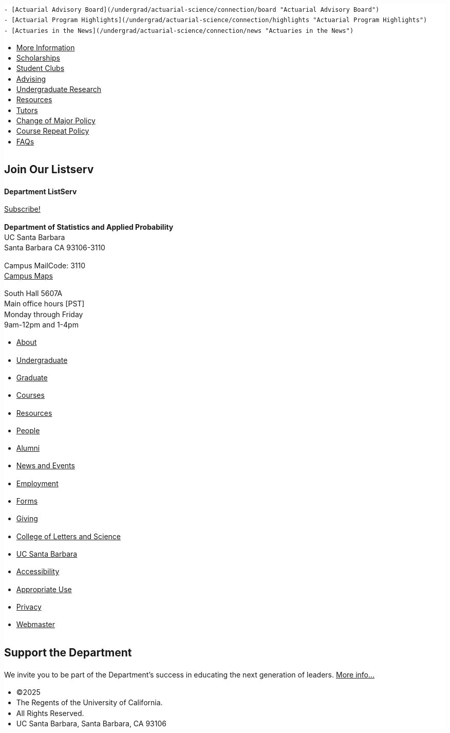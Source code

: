     - [Actuarial Advisory Board](/undergrad/actuarial-science/connection/board "Actuarial Advisory Board")
    - [Actuarial Program Highlights](/undergrad/actuarial-science/connection/highlights "Actuarial Program Highlights")
    - [Actuaries in the News](/undergrad/actuarial-science/connection/news "Actuaries in the News")
  - [More Information](/undergrad/actuarial-science/info "Actuarial Science Program - More Information")
- [Scholarships](/undergrad/scholarships "Undergraduate Scholarships")
- [Student Clubs](/undergrad/student-clubs "Student Clubs")
- [Advising](/undergrad/advising "Undergraduate Advising")
- [Undergraduate Research](/undergrad/research "Undergraduate Research")
- [Resources](/undergrad/resources "Undergraduate Resources")
- [Tutors](/undergrad/tutors "Tutors")
- [Change of Major Policy](/undergrad/major-change "Change of Major Policy")
- [Course Repeat Policy](/undergrad/course-repeat "Course Repeat Policy")
- [FAQs](/undergrad/faqs "Undergraduate FAQs")

## Join Our Listserv

**Department ListServ**

[Subscribe!](https://groups.google.com/u/1/a/pstat.ucsb.edu/g/pstat-undergrad?hl=en)

**Department of Statistics and Applied Probability**  
UC Santa Barbara  
Santa Barbara CA 93106-3110

Campus MailCode: 3110  
[Campus Maps](http://www.aw.id.ucsb.edu/maps/)

South Hall 5607A  
Main office hours \[PST]  
Monday through Friday  
9am-12pm and 1-4pm

- [About](/about "About")
- [Undergraduate](/undergrad)
- [Graduate](/graduate)
- [Courses](/courses)
- [Resources](/resources "Resources")
- [People](/people)
- [Alumni](/alumni "Undergraduate Alumni")
- [News and Events](/news)
- [Employment](/about/employment "Employment")
- [Forms](/forms "Forms")
- [Giving](/giving "Giving")



- [College of Letters and Science](http://www.college.ucsb.edu "College of Letters and Science")
- [UC Santa Barbara](http://www.ucsb.edu "UC Santa Barbara")
- [Accessibility](/accessibility "Accessibility")
- [Appropriate Use](http://www.policy.ucsb.edu/terms_of_use/ "Appropriate Use")
- [Privacy](http://www.policy.ucsb.edu/privacy-notification/ "Privacy")
- [Webmaster](mailto:help@pstat.ucsb.edu "Webmaster")

## Support the Department

We invite you to be part of the Department’s success in educating the next generation of leaders. [More info...](/giving)

- ©2025
- The Regents of the University of California.
- All Rights Reserved.
- UC Santa Barbara, Santa Barbara, CA 93106
